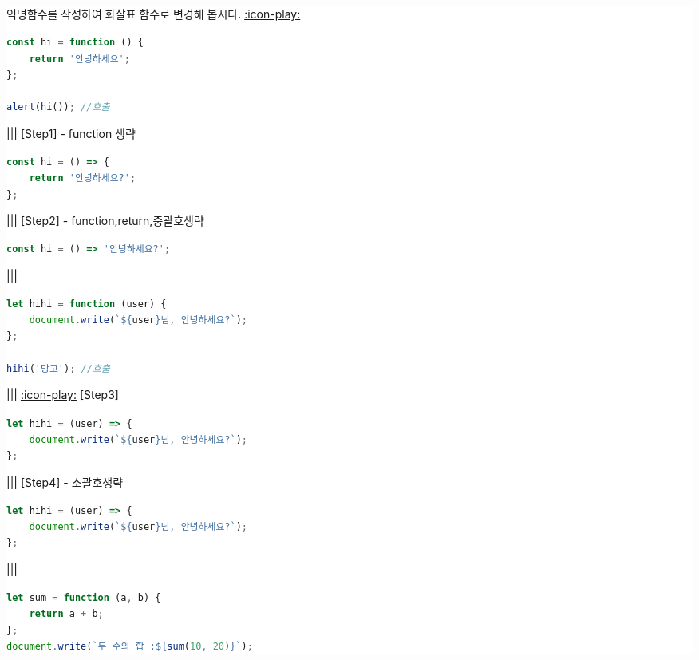 익명함수를 작성하여 화살표 함수로 변경해 봅시다. [:icon-play:](./script/arrow-1.html)

```js # 매개변수가 없는 경우-basic
const hi = function () {
	return '안녕하세요';
};

alert(hi()); //호출
```

||| [Step1] - function 생략

```js #
const hi = () => {
	return '안녕하세요?';
};
```

||| [Step2] - function,return,중괄호생략

```js #
const hi = () => '안녕하세요?';
```

|||

```js # 매개변수 하나-basic
let hihi = function (user) {
	document.write(`${user}님, 안녕하세요?`);
};

hihi('망고'); //호출
```

||| [:icon-play:](./script/arrow-1.html) [Step3]

```js
let hihi = (user) => {
	document.write(`${user}님, 안녕하세요?`);
};
```

||| [Step4] - 소괄호생략

```js #
let hihi = (user) => {
	document.write(`${user}님, 안녕하세요?`);
};
```

|||

```js # 매개변수 여러개-basic
let sum = function (a, b) {
	return a + b;
};
document.write(`두 수의 합 :${sum(10, 20)}`);
```
